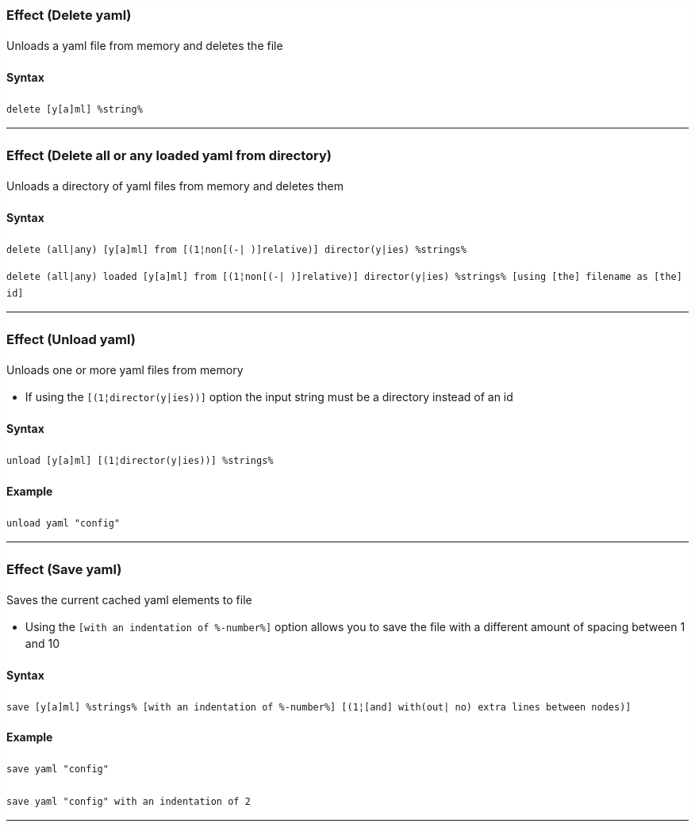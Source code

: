 ### Effect (Delete yaml)
Unloads a yaml file from memory and deletes the file

#### Syntax

`delete [y[a]ml] %string%`

---

### Effect (Delete all or any loaded yaml from directory)
Unloads a directory of yaml files from memory and deletes them

#### Syntax

`delete (all|any) [y[a]ml] from [(1¦non[(-| )]relative)] director(y|ies) %strings%`

`delete (all|any) loaded [y[a]ml] from [(1¦non[(-| )]relative)] director(y|ies) %strings% [using [the] filename as [the] id]`

---

### Effect (Unload yaml)
Unloads one or more yaml files from memory
 - If using the `[(1¦director(y|ies))]` option the input string must be a directory instead of an id

#### Syntax

`unload [y[a]ml] [(1¦director(y|ies))] %strings%`

#### Example

```
unload yaml "config"
```
---

### Effect (Save yaml)
Saves the current cached yaml elements to file
 - Using the `[with an indentation of %-number%]` option allows you to save the file with a different amount of spacing between 1 and 10
#### Syntax

`save [y[a]ml] %strings% [with an indentation of %-number%] [(1¦[and] with(out| no) extra lines between nodes)]`

#### Example

```
save yaml "config"

save yaml "config" with an indentation of 2
```
---
